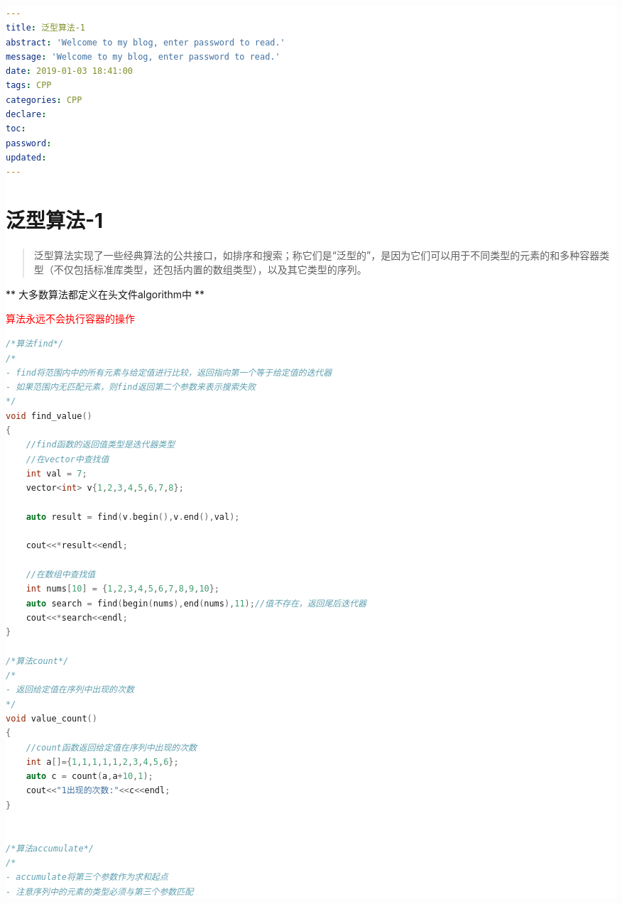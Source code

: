 ```yaml
---
title: 泛型算法-1
abstract: 'Welcome to my blog, enter password to read.'
message: 'Welcome to my blog, enter password to read.'
date: 2019-01-03 18:41:00
tags: CPP
categories: CPP
declare:
toc:
password:
updated:
---
```


# 泛型算法-1

>泛型算法实现了一些经典算法的公共接口，如排序和搜索；称它们是“泛型的”，是因为它们可以用于不同类型的元素的和多种容器类型（不仅包括标准库类型，还包括内置的数组类型），以及其它类型的序列。

** 大多数算法都定义在头文件algorithm中 **

<font color="red">算法永远不会执行容器的操作</font>




```c
/*算法find*/
/*
- find将范围内中的所有元素与给定值进行比较，返回指向第一个等于给定值的迭代器
- 如果范围内无匹配元素，则find返回第二个参数来表示搜索失败 
*/ 
void find_value()
{
    //find函数的返回值类型是迭代器类型 
	//在vector中查找值 
	int val = 7;
	vector<int> v{1,2,3,4,5,6,7,8};
	
	auto result = find(v.begin(),v.end(),val);
	
	cout<<*result<<endl;
	
	//在数组中查找值 
	int nums[10] = {1,2,3,4,5,6,7,8,9,10};
	auto search = find(begin(nums),end(nums),11);//值不存在，返回尾后迭代器 
	cout<<*search<<endl; 	
} 

/*算法count*/
/*
- 返回给定值在序列中出现的次数 
*/ 
void value_count()
{
	//count函数返回给定值在序列中出现的次数
	int a[]={1,1,1,1,1,2,3,4,5,6};
	auto c = count(a,a+10,1);
	cout<<"1出现的次数:"<<c<<endl; 
}


/*算法accumulate*/ 
/*
- accumulate将第三个参数作为求和起点
- 注意序列中的元素的类型必须与第三个参数匹配 
```